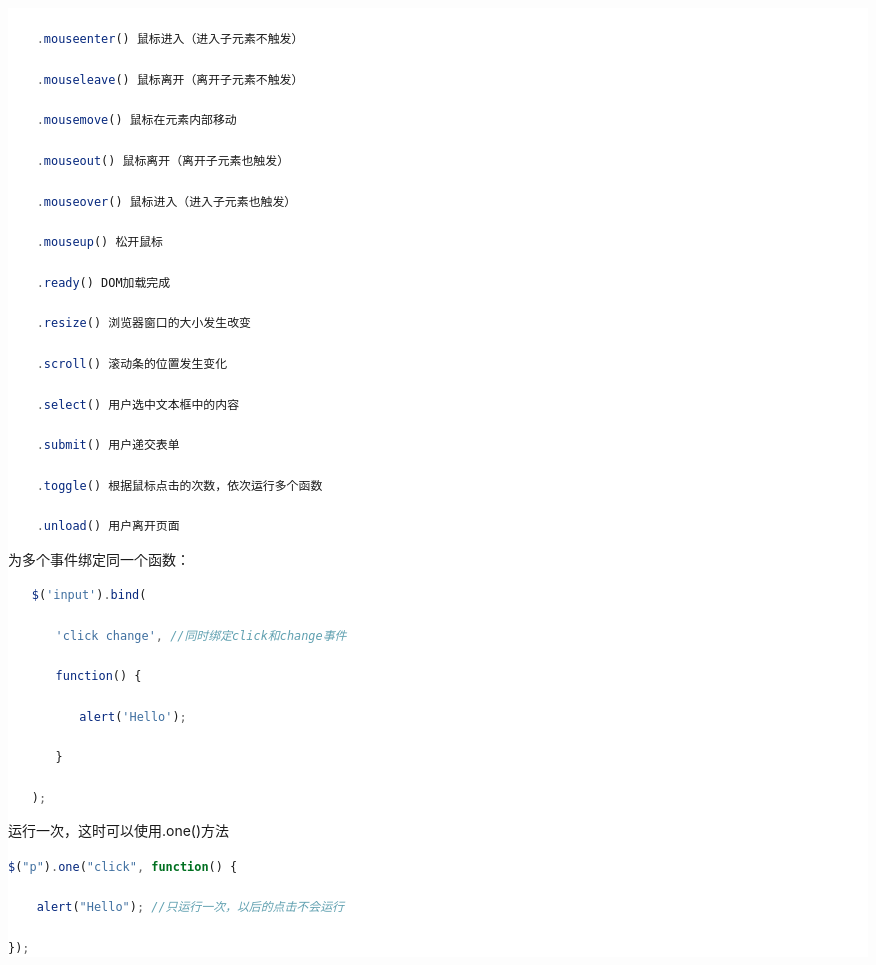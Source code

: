 ```javascript

    .mouseenter() 鼠标进入（进入子元素不触发）

    .mouseleave() 鼠标离开（离开子元素不触发）

    .mousemove() 鼠标在元素内部移动

    .mouseout() 鼠标离开（离开子元素也触发）

    .mouseover() 鼠标进入（进入子元素也触发）

    .mouseup() 松开鼠标

    .ready() DOM加载完成

    .resize() 浏览器窗口的大小发生改变

    .scroll() 滚动条的位置发生变化

    .select() 用户选中文本框中的内容

    .submit() 用户递交表单

    .toggle() 根据鼠标点击的次数，依次运行多个函数

    .unload() 用户离开页面
```

为多个事件绑定同一个函数：

```javascript
　　$('input').bind(

　　　　'click change', //同时绑定click和change事件

　　　　function() {

　　　　　　alert('Hello');

　　　　}

　　);
```

运行一次，这时可以使用.one()方法

```javascript
$("p").one("click", function() {

    alert("Hello"); //只运行一次，以后的点击不会运行

});
```
